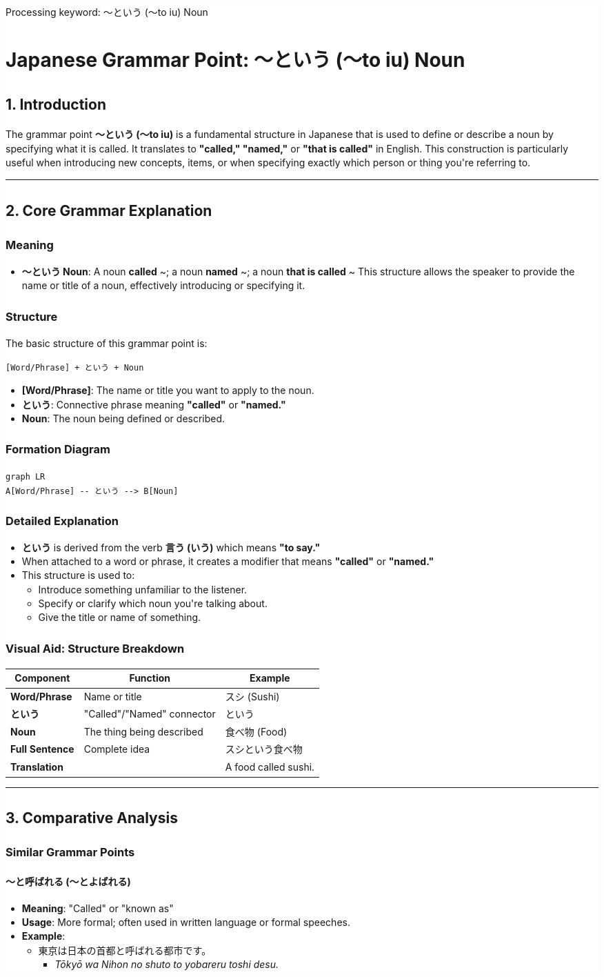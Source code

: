 Processing keyword: ～という (〜to iu) Noun
# Japanese Grammar Point: ～という (〜to iu) Noun

## 1. Introduction
The grammar point **～という (〜to iu)** is a fundamental structure in Japanese that is used to define or describe a noun by specifying what it is called. It translates to **"called," "named,"** or **"that is called"** in English. This construction is particularly useful when introducing new concepts, items, or when specifying exactly which person or thing you're referring to.

---
## 2. Core Grammar Explanation
### Meaning
- **～という Noun**: A noun **called** ~; a noun **named** ~; a noun **that is called** ~
This structure allows the speaker to provide the name or title of a noun, effectively introducing or specifying it.
### Structure
The basic structure of this grammar point is:
```
[Word/Phrase] + という + Noun
```
- **[Word/Phrase]**: The name or title you want to apply to the noun.
- **という**: Connective phrase meaning **"called"** or **"named."**
- **Noun**: The noun being defined or described.
### Formation Diagram
```mermaid
graph LR
A[Word/Phrase] -- という --> B[Noun]
```
### Detailed Explanation
- **という** is derived from the verb **言う (いう)** which means **"to say."**
- When attached to a word or phrase, it creates a modifier that means **"called"** or **"named."**
- This structure is used to:
  - Introduce something unfamiliar to the listener.
  - Specify or clarify which noun you're talking about.
  - Give the title or name of something.
### Visual Aid: Structure Breakdown
| Component         | Function                      | Example              |
|-------------------|-------------------------------|----------------------|
| **Word/Phrase**   | Name or title                 | スシ (Sushi)         |
| **という**        | "Called"/"Named" connector    | という               |
| **Noun**          | The thing being described     | 食べ物 (Food)        |
| **Full Sentence** | Complete idea                 | スシという食べ物     |
| **Translation**   |                               | A food called sushi. |
---
## 3. Comparative Analysis
### Similar Grammar Points
#### **～と呼ばれる (〜とよばれる)**
- **Meaning**: "Called" or "known as"
- **Usage**: More formal; often used in written language or formal speeches.
- **Example**:
  - 東京は日本の首都と呼ばれる都市です。
    - *Tōkyō wa Nihon no shuto to yobareru toshi desu.*